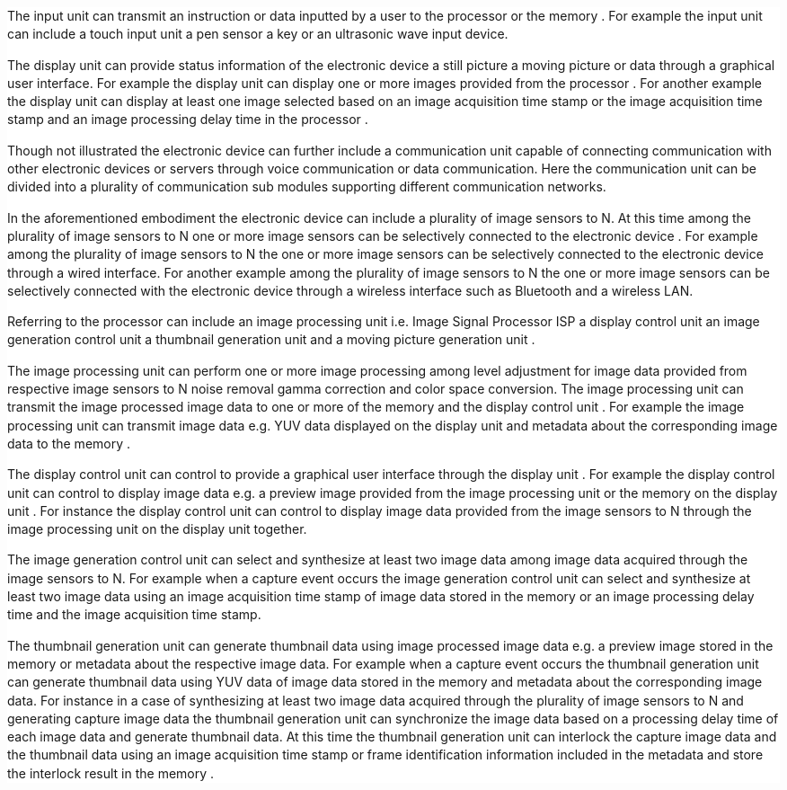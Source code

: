 The input unit can transmit an instruction or data inputted by a user to the processor or the memory . For example the input unit can include a touch input unit a pen sensor a key or an ultrasonic wave input device.

The display unit can provide status information of the electronic device a still picture a moving picture or data through a graphical user interface. For example the display unit can display one or more images provided from the processor . For another example the display unit can display at least one image selected based on an image acquisition time stamp or the image acquisition time stamp and an image processing delay time in the processor .

Though not illustrated the electronic device can further include a communication unit capable of connecting communication with other electronic devices or servers through voice communication or data communication. Here the communication unit can be divided into a plurality of communication sub modules supporting different communication networks.

In the aforementioned embodiment the electronic device can include a plurality of image sensors to N. At this time among the plurality of image sensors to N one or more image sensors can be selectively connected to the electronic device . For example among the plurality of image sensors to N the one or more image sensors can be selectively connected to the electronic device through a wired interface. For another example among the plurality of image sensors to N the one or more image sensors can be selectively connected with the electronic device through a wireless interface such as Bluetooth and a wireless LAN.

Referring to the processor can include an image processing unit i.e. Image Signal Processor ISP a display control unit an image generation control unit a thumbnail generation unit and a moving picture generation unit .

The image processing unit can perform one or more image processing among level adjustment for image data provided from respective image sensors to N noise removal gamma correction and color space conversion. The image processing unit can transmit the image processed image data to one or more of the memory and the display control unit . For example the image processing unit can transmit image data e.g. YUV data displayed on the display unit and metadata about the corresponding image data to the memory .

The display control unit can control to provide a graphical user interface through the display unit . For example the display control unit can control to display image data e.g. a preview image provided from the image processing unit or the memory on the display unit . For instance the display control unit can control to display image data provided from the image sensors to N through the image processing unit on the display unit together.

The image generation control unit can select and synthesize at least two image data among image data acquired through the image sensors to N. For example when a capture event occurs the image generation control unit can select and synthesize at least two image data using an image acquisition time stamp of image data stored in the memory or an image processing delay time and the image acquisition time stamp.

The thumbnail generation unit can generate thumbnail data using image processed image data e.g. a preview image stored in the memory or metadata about the respective image data. For example when a capture event occurs the thumbnail generation unit can generate thumbnail data using YUV data of image data stored in the memory and metadata about the corresponding image data. For instance in a case of synthesizing at least two image data acquired through the plurality of image sensors to N and generating capture image data the thumbnail generation unit can synchronize the image data based on a processing delay time of each image data and generate thumbnail data. At this time the thumbnail generation unit can interlock the capture image data and the thumbnail data using an image acquisition time stamp or frame identification information included in the metadata and store the interlock result in the memory .
